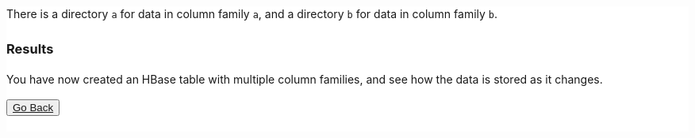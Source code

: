 There is a directory `a` for data in column family `a`, and a directory `b` for data in column family `b`.

### Results

You have now created an HBase table with multiple column families, and see how the data is stored as it changes.


<button type="button"><a href="https://virtuant.github.io/hadoop-overview-spark-hwx/">Go Back</a></button>
<br>
<br>